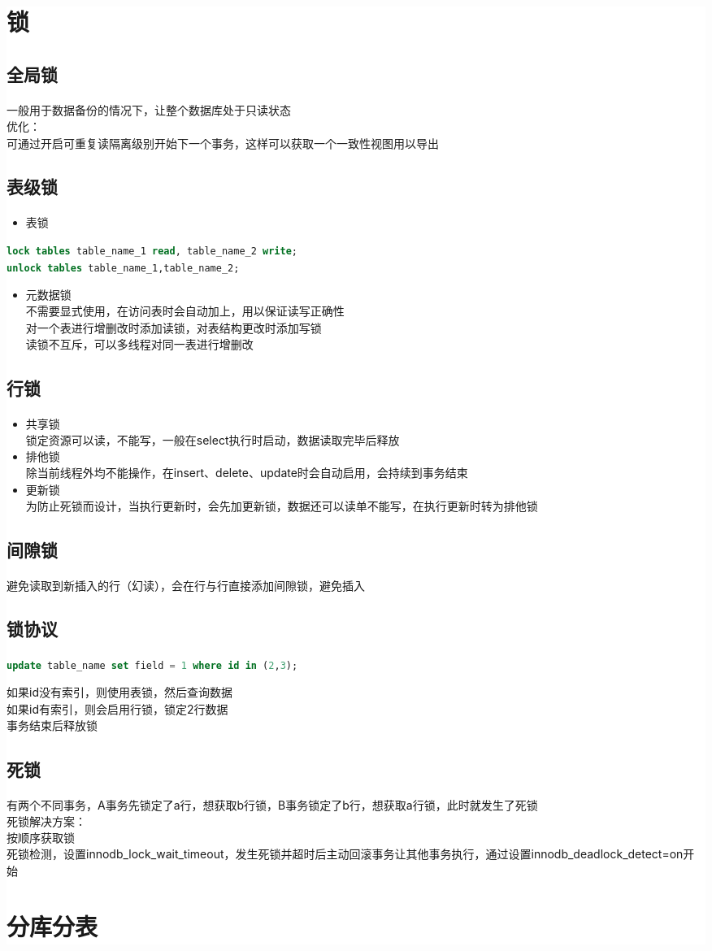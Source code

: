 

# 锁

## 全局锁
一般用于数据备份的情况下，让整个数据库处于只读状态\
优化：\
可通过开启可重复读隔离级别开始下一个事务，这样可以获取一个一致性视图用以导出

## 表级锁
* 表锁
```sql
lock tables table_name_1 read, table_name_2 write;
unlock tables table_name_1,table_name_2;
```
* 元数据锁\
不需要显式使用，在访问表时会自动加上，用以保证读写正确性\
对一个表进行增删改时添加读锁，对表结构更改时添加写锁\
读锁不互斥，可以多线程对同一表进行增删改

## 行锁
* 共享锁\
锁定资源可以读，不能写，一般在select执行时启动，数据读取完毕后释放
* 排他锁\
除当前线程外均不能操作，在insert、delete、update时会自动启用，会持续到事务结束
* 更新锁\
为防止死锁而设计，当执行更新时，会先加更新锁，数据还可以读单不能写，在执行更新时转为排他锁

## 间隙锁
避免读取到新插入的行（幻读），会在行与行直接添加间隙锁，避免插入

## 锁协议
```sql
update table_name set field = 1 where id in (2,3);
```
如果id没有索引，则使用表锁，然后查询数据\
如果id有索引，则会启用行锁，锁定2行数据\
事务结束后释放锁

## 死锁
有两个不同事务，A事务先锁定了a行，想获取b行锁，B事务锁定了b行，想获取a行锁，此时就发生了死锁\
死锁解决方案：\
按顺序获取锁\
死锁检测，设置innodb_lock_wait_timeout，发生死锁并超时后主动回滚事务让其他事务执行，通过设置innodb_deadlock_detect=on开始

# 分库分表
